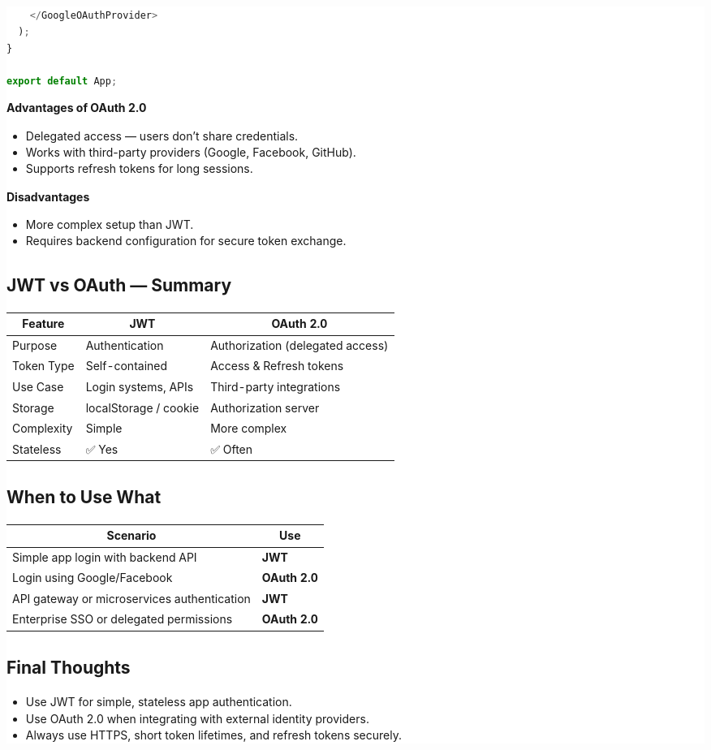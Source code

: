 ```jsx
    </GoogleOAuthProvider>
  );
}

export default App;
```
**Advantages of OAuth 2.0**
 - Delegated access — users don’t share credentials.
 - Works with third-party providers (Google, Facebook, GitHub).
 - Supports refresh tokens for long sessions.

**Disadvantages**
 - More complex setup than JWT.
 - Requires backend configuration for secure token exchange.

## JWT vs OAuth — Summary
| Feature    | JWT                   | OAuth 2.0                        |
| ---------- | --------------------- | -------------------------------- |
| Purpose    | Authentication        | Authorization (delegated access) |
| Token Type | Self-contained        | Access & Refresh tokens          |
| Use Case   | Login systems, APIs   | Third-party integrations         |
| Storage    | localStorage / cookie | Authorization server             |
| Complexity | Simple                | More complex                     |
| Stateless  | ✅ Yes                 | ✅ Often                          |

## When to Use What
| Scenario                                    | Use           |
| ------------------------------------------- | ------------- |
| Simple app login with backend API           | **JWT**       |
| Login using Google/Facebook                 | **OAuth 2.0** |
| API gateway or microservices authentication | **JWT**       |
| Enterprise SSO or delegated permissions     | **OAuth 2.0** |

## Final Thoughts
 - Use JWT for simple, stateless app authentication.
 - Use OAuth 2.0 when integrating with external identity providers.
 - Always use HTTPS, short token lifetimes, and refresh tokens securely.